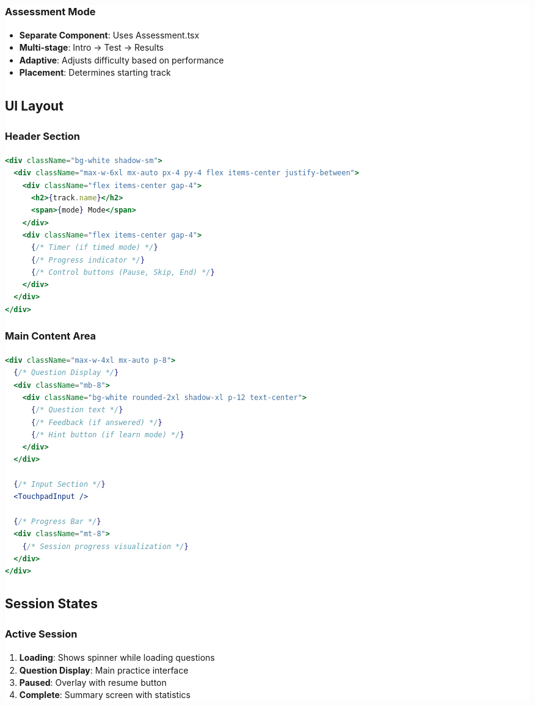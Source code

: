 ### Assessment Mode
- **Separate Component**: Uses Assessment.tsx
- **Multi-stage**: Intro → Test → Results
- **Adaptive**: Adjusts difficulty based on performance
- **Placement**: Determines starting track

## UI Layout

### Header Section
```jsx
<div className="bg-white shadow-sm">
  <div className="max-w-6xl mx-auto px-4 py-4 flex items-center justify-between">
    <div className="flex items-center gap-4">
      <h2>{track.name}</h2>
      <span>{mode} Mode</span>
    </div>
    <div className="flex items-center gap-4">
      {/* Timer (if timed mode) */}
      {/* Progress indicator */}
      {/* Control buttons (Pause, Skip, End) */}
    </div>
  </div>
</div>
```

### Main Content Area
```jsx
<div className="max-w-4xl mx-auto p-8">
  {/* Question Display */}
  <div className="mb-8">
    <div className="bg-white rounded-2xl shadow-xl p-12 text-center">
      {/* Question text */}
      {/* Feedback (if answered) */}
      {/* Hint button (if learn mode) */}
    </div>
  </div>
  
  {/* Input Section */}
  <TouchpadInput />
  
  {/* Progress Bar */}
  <div className="mt-8">
    {/* Session progress visualization */}
  </div>
</div>
```

## Session States

### Active Session
1. **Loading**: Shows spinner while loading questions
2. **Question Display**: Main practice interface
3. **Paused**: Overlay with resume button
4. **Complete**: Summary screen with statistics
